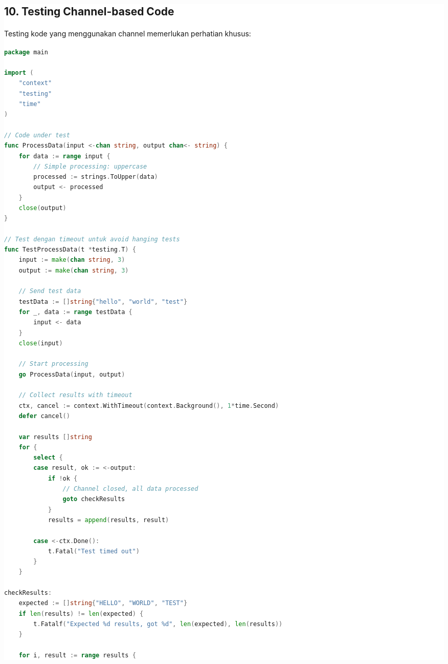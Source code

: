 ## 10. Testing Channel-based Code

Testing kode yang menggunakan channel memerlukan perhatian khusus:

```go
package main

import (
    "context"
    "testing"
    "time"
)

// Code under test
func ProcessData(input <-chan string, output chan<- string) {
    for data := range input {
        // Simple processing: uppercase
        processed := strings.ToUpper(data)
        output <- processed
    }
    close(output)
}

// Test dengan timeout untuk avoid hanging tests
func TestProcessData(t *testing.T) {
    input := make(chan string, 3)
    output := make(chan string, 3)
    
    // Send test data
    testData := []string{"hello", "world", "test"}
    for _, data := range testData {
        input <- data
    }
    close(input)
    
    // Start processing
    go ProcessData(input, output)
    
    // Collect results with timeout
    ctx, cancel := context.WithTimeout(context.Background(), 1*time.Second)
    defer cancel()
    
    var results []string
    for {
        select {
        case result, ok := <-output:
            if !ok {
                // Channel closed, all data processed
                goto checkResults
            }
            results = append(results, result)
            
        case <-ctx.Done():
            t.Fatal("Test timed out")
        }
    }
    
checkResults:
    expected := []string{"HELLO", "WORLD", "TEST"}
    if len(results) != len(expected) {
        t.Fatalf("Expected %d results, got %d", len(expected), len(results))
    }
    
    for i, result := range results {
```